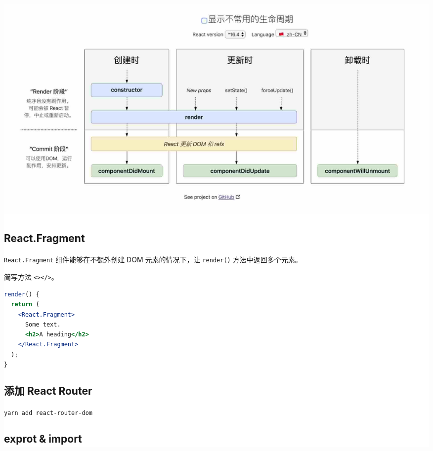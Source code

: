 ![](./img/LifeCircle.jpg)



## React.Fragment

`React.Fragment` 组件能够在不额外创建 DOM 元素的情况下，让 `render()` 方法中返回多个元素。

简写方法 `<></>`。

```jsx
render() {
  return (
    <React.Fragment>
      Some text.
      <h2>A heading</h2>
    </React.Fragment>
  );
}
```



## 添加 React Router

```shell
yarn add react-router-dom
```



## exprot & import
